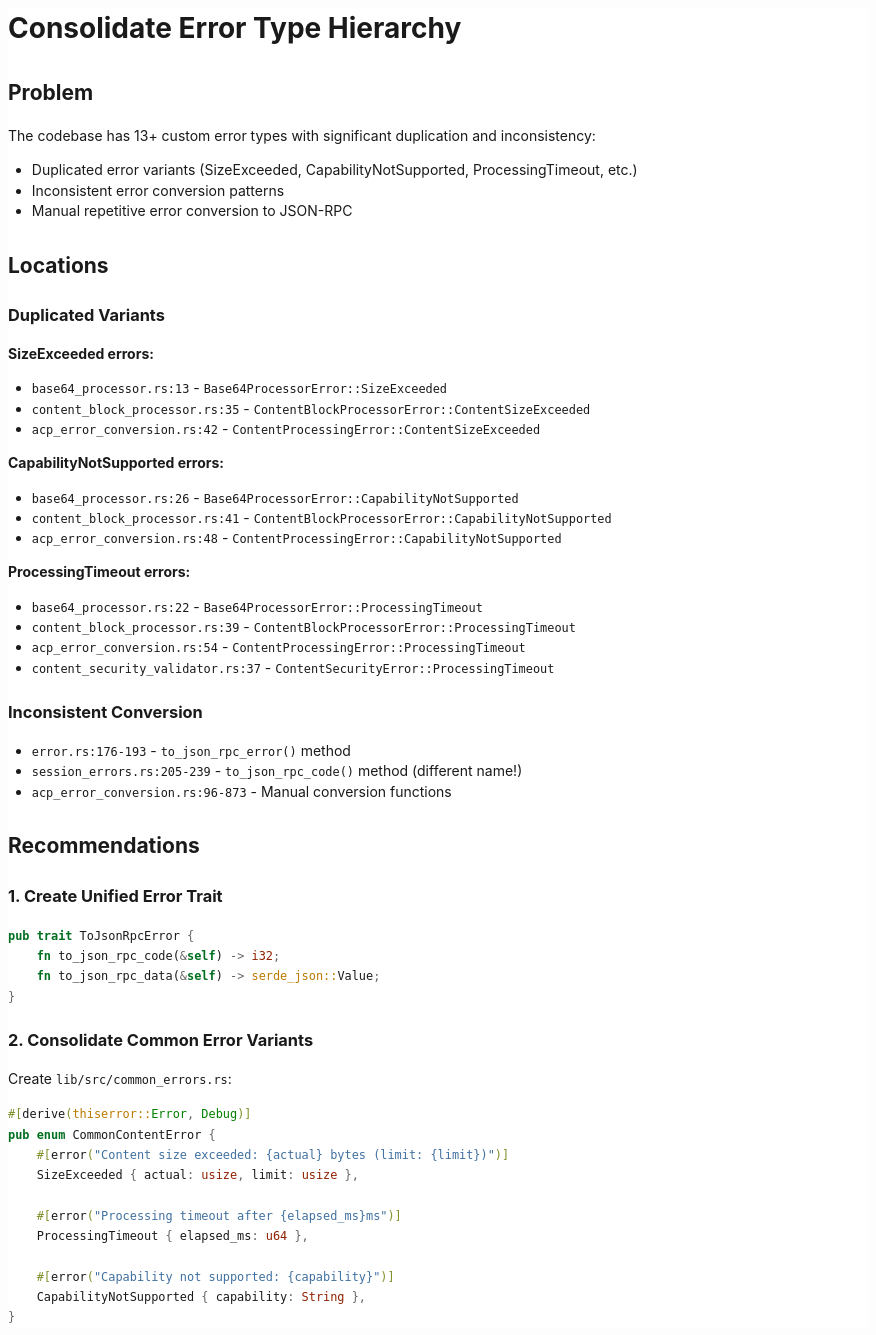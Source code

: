 # Consolidate Error Type Hierarchy

## Problem
The codebase has 13+ custom error types with significant duplication and inconsistency:
- Duplicated error variants (SizeExceeded, CapabilityNotSupported, ProcessingTimeout, etc.)
- Inconsistent error conversion patterns
- Manual repetitive error conversion to JSON-RPC

## Locations
### Duplicated Variants

**SizeExceeded errors:**
- `base64_processor.rs:13` - `Base64ProcessorError::SizeExceeded`
- `content_block_processor.rs:35` - `ContentBlockProcessorError::ContentSizeExceeded`
- `acp_error_conversion.rs:42` - `ContentProcessingError::ContentSizeExceeded`

**CapabilityNotSupported errors:**
- `base64_processor.rs:26` - `Base64ProcessorError::CapabilityNotSupported`
- `content_block_processor.rs:41` - `ContentBlockProcessorError::CapabilityNotSupported`
- `acp_error_conversion.rs:48` - `ContentProcessingError::CapabilityNotSupported`

**ProcessingTimeout errors:**
- `base64_processor.rs:22` - `Base64ProcessorError::ProcessingTimeout`
- `content_block_processor.rs:39` - `ContentBlockProcessorError::ProcessingTimeout`
- `acp_error_conversion.rs:54` - `ContentProcessingError::ProcessingTimeout`
- `content_security_validator.rs:37` - `ContentSecurityError::ProcessingTimeout`

### Inconsistent Conversion
- `error.rs:176-193` - `to_json_rpc_error()` method
- `session_errors.rs:205-239` - `to_json_rpc_code()` method (different name!)
- `acp_error_conversion.rs:96-873` - Manual conversion functions

## Recommendations

### 1. Create Unified Error Trait
```rust
pub trait ToJsonRpcError {
    fn to_json_rpc_code(&self) -> i32;
    fn to_json_rpc_data(&self) -> serde_json::Value;
}
```

### 2. Consolidate Common Error Variants
Create `lib/src/common_errors.rs`:
```rust
#[derive(thiserror::Error, Debug)]
pub enum CommonContentError {
    #[error("Content size exceeded: {actual} bytes (limit: {limit})")]
    SizeExceeded { actual: usize, limit: usize },
    
    #[error("Processing timeout after {elapsed_ms}ms")]
    ProcessingTimeout { elapsed_ms: u64 },
    
    #[error("Capability not supported: {capability}")]
    CapabilityNotSupported { capability: String },
}
```
